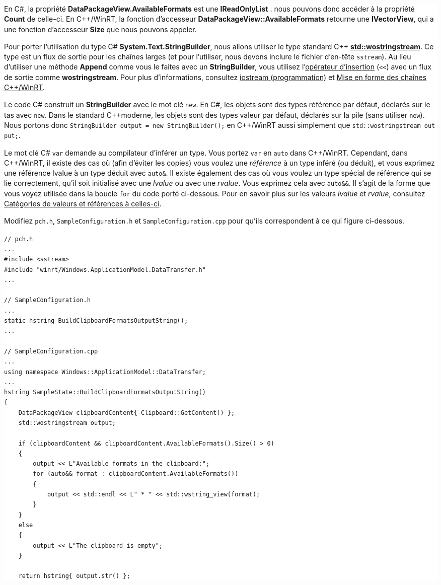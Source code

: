 En C#, la propriété **DataPackageView.AvailableFormats** est une **IReadOnlyList** . nous pouvons donc accéder à la propriété **Count** de celle-ci. En C++/WinRT, la fonction d’accesseur **DataPackageView::AvailableFormats** retourne une **IVectorView**, qui a une fonction d’accesseur **Size** que nous pouvons appeler.

Pour porter l’utilisation du type C# **System.Text.StringBuilder**, nous allons utiliser le type standard C++ [**std::wostringstream**](/cpp/standard-library/sstream-typedefs#wostringstream). Ce type est un flux de sortie pour les chaînes larges (et pour l’utiliser, nous devons inclure le fichier d’en-tête `sstream`). Au lieu d’utiliser une méthode **Append** comme vous le faites avec un **StringBuilder**, vous utilisez l’[opérateur d’insertion](/cpp/standard-library/using-insertion-operators-and-controlling-format) (`<<`) avec un flux de sortie comme **wostringstream**. Pour plus d’informations, consultez [iostream (programmation)](/cpp/standard-library/iostream-programming) et [Mise en forme des chaînes C++/WinRT](./strings.md#formatting-strings).

Le code C# construit un **StringBuilder** avec le mot clé `new`. En C#, les objets sont des types référence par défaut, déclarés sur le tas avec `new`. Dans le standard C++moderne, les objets sont des types valeur par défaut, déclarés sur la pile (sans utiliser `new`). Nous portons donc `StringBuilder output = new StringBuilder();` en C++/WinRT aussi simplement que `std::wostringstream output;`.

Le mot clé C# `var` demande au compilateur d’inférer un type. Vous portez `var` en `auto` dans C++/WinRT. Cependant, dans C++/WinRT, il existe des cas où (afin d’éviter les copies) vous voulez une *référence* à un type inféré (ou déduit), et vous exprimez une référence lvalue à un type déduit avec `auto&`. Il existe également des cas où vous voulez un type spécial de référence qui se lie correctement, qu’il soit initialisé avec une *lvalue* ou avec une *rvalue*. Vous exprimez cela avec `auto&&`. Il s’agit de la forme que vous voyez utilisée dans la boucle `for` du code porté ci-dessous. Pour en savoir plus sur les valeurs *lvalue* et *rvalue*, consultez [Catégories de valeurs et références à celles-ci](./cpp-value-categories.md).

Modifiez `pch.h`, `SampleConfiguration.h` et `SampleConfiguration.cpp` pour qu’ils correspondent à ce qui figure ci-dessous.

```cppwinrt
// pch.h
...
#include <sstream>
#include "winrt/Windows.ApplicationModel.DataTransfer.h"
...

// SampleConfiguration.h
...
static hstring BuildClipboardFormatsOutputString();
...

// SampleConfiguration.cpp
...
using namespace Windows::ApplicationModel::DataTransfer;
...
hstring SampleState::BuildClipboardFormatsOutputString()
{
    DataPackageView clipboardContent{ Clipboard::GetContent() };
    std::wostringstream output;

    if (clipboardContent && clipboardContent.AvailableFormats().Size() > 0)
    {
        output << L"Available formats in the clipboard:";
        for (auto&& format : clipboardContent.AvailableFormats())
        {
            output << std::endl << L" * " << std::wstring_view(format);
        }
    }
    else
    {
        output << L"The clipboard is empty";
    }

    return hstring{ output.str() };
```